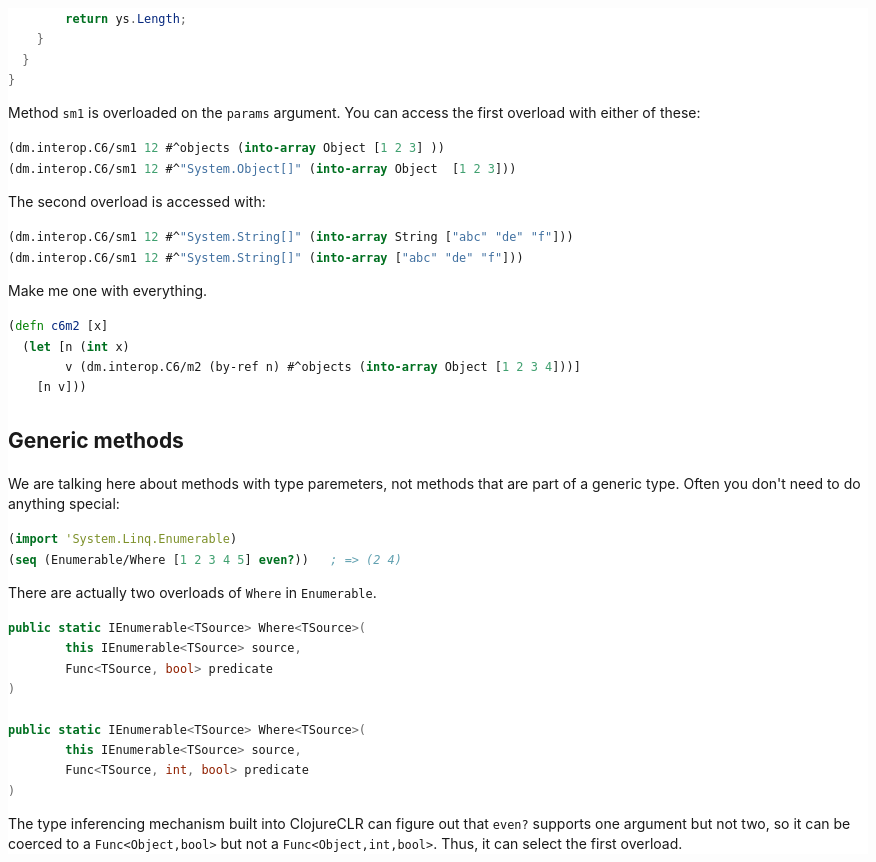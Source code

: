```C#
        return ys.Length;
    }
  }
}
```

Method `sm1` is overloaded on the `params` argument.
You can access the first overload with either of these:

```clojure
(dm.interop.C6/sm1 12 #^objects (into-array Object [1 2 3] ))
(dm.interop.C6/sm1 12 #^"System.Object[]" (into-array Object  [1 2 3]))
```

The second overload is accessed with:

```clojure
(dm.interop.C6/sm1 12 #^"System.String[]" (into-array String ["abc" "de" "f"]))
(dm.interop.C6/sm1 12 #^"System.String[]" (into-array ["abc" "de" "f"]))
```

Make me one with everything.

```clojure
(defn c6m2 [x] 
  (let [n (int x)
        v (dm.interop.C6/m2 (by-ref n) #^objects (into-array Object [1 2 3 4]))]
    [n v]))
```

## Generic methods

We are talking here about methods with type paremeters, not methods that are part of a generic type.
Often you don't need to do anything special:

```clojure
(import 'System.Linq.Enumerable)
(seq (Enumerable/Where [1 2 3 4 5] even?))   ; => (2 4)
```

There are actually two overloads of `Where` in `Enumerable`. 

```C#
public static IEnumerable<TSource> Where<TSource>(
        this IEnumerable<TSource> source,
        Func<TSource, bool> predicate
)

public static IEnumerable<TSource> Where<TSource>(
        this IEnumerable<TSource> source,
        Func<TSource, int, bool> predicate
)
```

 The type inferencing mechanism built into ClojureCLR can figure out that `even?` supports one argument but not two, so it can be coerced to a `Func<Object,bool>` but not a `Func<Object,int,bool>`.   Thus, it can select the first overload. 
